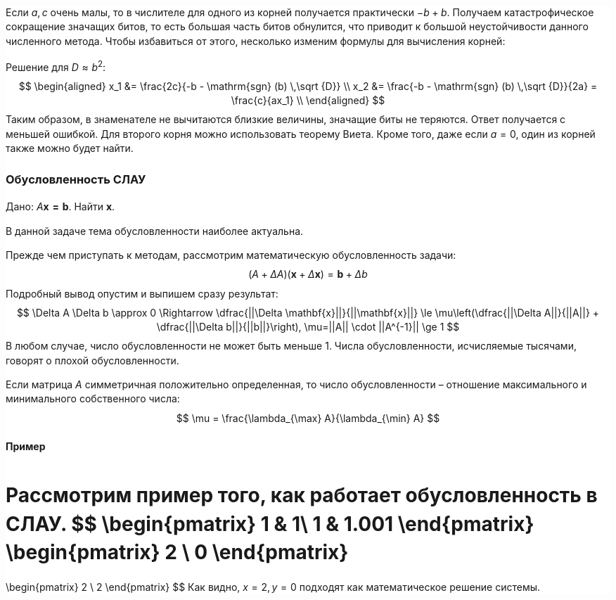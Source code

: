 Если $a, c$ очень малы, то в числителе для одного из корней получается практически $-b + b$. Получаем катастрофическое сокращение значащих битов, то есть большая часть битов обнулится, что приводит к большой неустойчивости данного численного метода. Чтобы избавиться от этого, несколько изменим формулы для вычисления корней:

Решение для $D \approx b^2$:
$$
\begin{aligned}
 x_1 &= \frac{2c}{-b - \mathrm{sgn} (b) \,\sqrt {D}} \\
 x_2 &= \frac{-b - \mathrm{sgn}  (b) \,\sqrt {D}}{2a} = \frac{c}{ax_1} \\
\end{aligned}
$$
Таким образом, в знаменателе не вычитаются близкие величины, значащие биты не теряются. Ответ получается с меньшей ошибкой. Для второго корня можно использовать теорему Виета. Кроме того, даже если $a=0$, один из корней также можно будет найти.

### Обусловленность СЛАУ

Дано: $A \mathbf{x = b}$. Найти $\mathbf{x}$.

В данной задаче тема обусловленности наиболее актуальна. 

Прежде чем приступать к методам, рассмотрим математическую обусловленность задачи:
$$
(A + \Delta A)(\mathbf{x} + \Delta \mathbf{x}) = \mathbf{b} + \Delta b
$$
Подробный вывод опустим и выпишем сразу результат:
$$
\Delta A \Delta b \approx 0 \Rightarrow \dfrac{||\Delta \mathbf{x}||}{||\mathbf{x}||} \le \mu\left(\dfrac{||\Delta A||}{||A||} + \dfrac{||\Delta b||}{||b||}\right), \mu=||A|| \cdot ||A^{-1}|| \ge 1
$$
В любом случае, число обусловленности не может быть меньше 1. Числа обусловленности, исчисляемые тысячами, говорят о плохой обусловленности.

Если матрица $A$ симметричная положительно определенная, то число обусловленности – отношение максимального и минимального собственного числа:
$$
\mu = \frac{\lambda_{\max} A}{\lambda_{\min} A}
$$

#### Пример

Рассмотрим пример того, как работает обусловленность в СЛАУ.
$$
\begin{pmatrix}
1 & 1\\
1 & 1.001
\end{pmatrix}
\begin{pmatrix}
2 \\
0
\end{pmatrix}
=
\begin{pmatrix}
2 \\
2
\end{pmatrix}
$$
Как видно, $x=2, y=0$ подходят как математическое решение системы.
